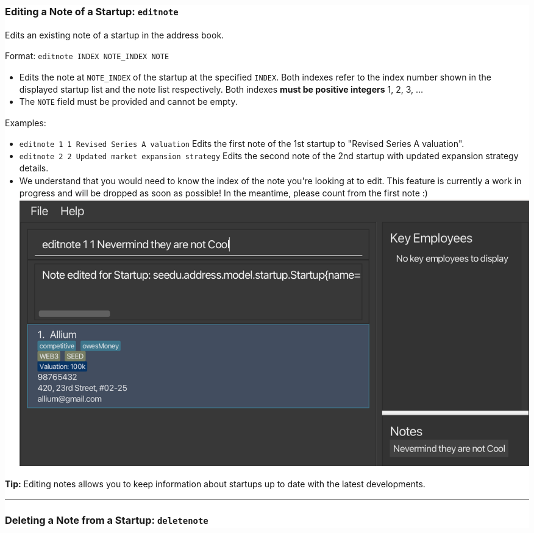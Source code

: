 
### Editing a Note of a Startup: `editnote`

Edits an existing note of a startup in the address book.

Format: `editnote INDEX NOTE_INDEX NOTE`

- Edits the note at `NOTE_INDEX` of the startup at the specified `INDEX`. Both indexes refer to the index number shown in the displayed startup list and the note list respectively. Both indexes **must be positive integers** 1, 2, 3, …​
- The `NOTE` field must be provided and cannot be empty.

Examples:
- `editnote 1 1 Revised Series A valuation` Edits the first note of the 1st startup to "Revised Series A valuation".
- `editnote 2 2 Updated market expansion strategy` Edits the second note of the 2nd startup with updated expansion strategy details.
- We understand that you would need to know the index of the note you're looking at to edit. This feature is currently a work in progress and will be dropped as soon as possible! In the meantime, please count from the first note :)
![result for 'editnote 1 1 Revised Series A valuation'](images/tracing/EditNoteCommand.png)

<box type="tip" seamless>

**Tip:** Editing notes allows you to keep information about startups up to date with the latest developments.
</box>

---

### Deleting a Note from a Startup: `deletenote`
